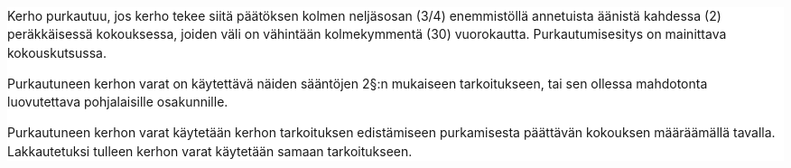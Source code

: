 Kerho purkautuu, jos kerho tekee siitä päätöksen kolmen neljäsosan (3/4) enemmistöllä annetuista äänistä kahdessa (2) peräkkäisessä kokouksessa, joiden väli on vähintään kolmekymmentä (30) vuorokautta. Purkautumisesitys on mainittava kokouskutsussa.
 
Purkautuneen kerhon varat on käytettävä näiden sääntöjen 2§:n mukaiseen tarkoitukseen, tai sen ollessa mahdotonta luovutettava pohjalaisille osakunnille.

Purkautuneen kerhon varat käytetään kerhon tarkoituksen edistämiseen purkamisesta päättävän kokouksen määräämällä tavalla. Lakkautetuksi tulleen kerhon varat käytetään samaan tarkoitukseen.
